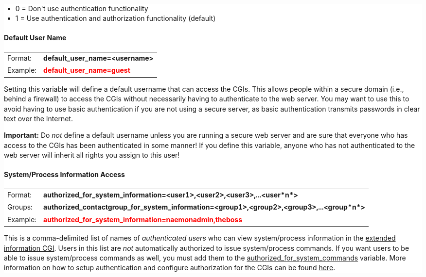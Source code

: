 * 0 = Don't use authentication functionality
* 1 = Use authentication and authorization functionality (default)

<a name="default_user_name"></a>
#### Default User Name

<table border="0">
<tr>
<td valign="top">Format:</td>
<td><b>default_user_name=&lt;username&gt;</b></td>
</tr>
<tr>
<td valign="top">Example:</td>
<td><font color="red"><b>default_user_name=guest</b></font></td>
</tr>
</table>

Setting this variable will define a default username that can access the CGIs.
This allows people within a secure domain (i.e., behind a firewall) to access
the CGIs without necessarily having to authenticate to the web server.
You may want to use this to avoid having to use basic authentication if you are
not using a secure server, as basic authentication transmits passwords in clear
text over the Internet.

**Important:**  Do *not* define a default username unless you are running a secure
web server and are sure that everyone who has access to the CGIs has been
authenticated in some manner! If you define this variable, anyone who has not
authenticated to the web server will inherit all rights you assign to this user!

<a name="authorized_for_system_information"></a>
<a name="authorized_contactgroup_for_system_information"></a>
#### System/Process Information Access

<table border="0">
<tr>
<td valign="top">Format:</td>
<td><b>authorized_for_system_information=&lt;user1&gt;,&lt;user2&gt;,&lt;user3&gt;,...&lt;user*n*&gt;</b></td>
</tr>
<tr>
<td valign="top">Groups:</td>
<td><b>authorized_contactgroup_for_system_information=&lt;group1&gt;,&lt;group2&gt;,&lt;group3&gt;,...&lt;group*n*&gt;</b></td>
</tr>
<tr>
<td valign="top">Example:</td>
<td><font color="red"><b>authorized_for_system_information=naemonadmin,theboss</b></font></td>
</tr>
</table>

This is a comma-delimited list of names of *authenticated users* who can view system/process information
in the <a href="cgis.html#extinfo_cgi">extended information CGI</a>. Users in this list are *not* automatically
authorized to issue system/process commands. If you want users to be able to issue system/process commands
as well, you must add them to the <a href="#authorized_for_system_commands">authorized_for_system_commands</a> variable.
More information on how to setup authentication and configure authorization for the CGIs can be found <a href="cgiauth.html">here</a>.
